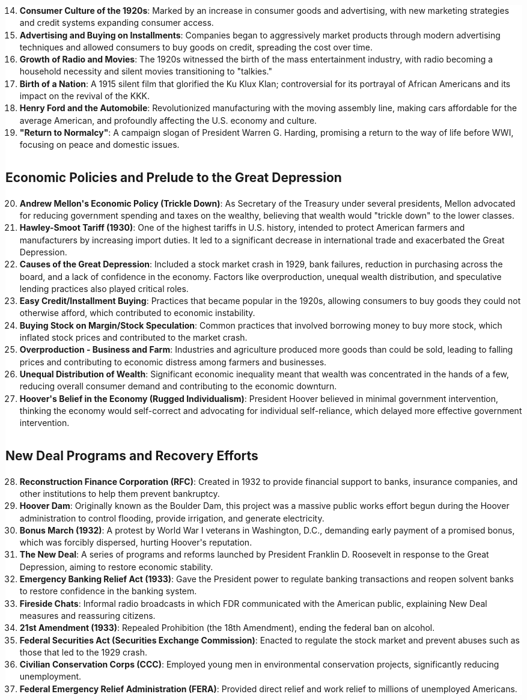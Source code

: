 14. **Consumer Culture of the 1920s**: Marked by an increase in consumer goods and advertising, with new marketing strategies and credit systems expanding consumer access.
15. **Advertising and Buying on Installments**: Companies began to aggressively market products through modern advertising techniques and allowed consumers to buy goods on credit, spreading the cost over time.
16. **Growth of Radio and Movies**: The 1920s witnessed the birth of the mass entertainment industry, with radio becoming a household necessity and silent movies transitioning to "talkies."
17. **Birth of a Nation**: A 1915 silent film that glorified the Ku Klux Klan; controversial for its portrayal of African Americans and its impact on the revival of the KKK.
18. **Henry Ford and the Automobile**: Revolutionized manufacturing with the moving assembly line, making cars affordable for the average American, and profoundly affecting the U.S. economy and culture.
19. **"Return to Normalcy"**: A campaign slogan of President Warren G. Harding, promising a return to the way of life before WWI, focusing on peace and domestic issues.

## Economic Policies and Prelude to the Great Depression
20. **Andrew Mellon's Economic Policy (Trickle Down)**: As Secretary of the Treasury under several presidents, Mellon advocated for reducing government spending and taxes on the wealthy, believing that wealth would "trickle down" to the lower classes.
21. **Hawley-Smoot Tariff (1930)**: One of the highest tariffs in U.S. history, intended to protect American farmers and manufacturers by increasing import duties. It led to a significant decrease in international trade and exacerbated the Great Depression.
22. **Causes of the Great Depression**: Included a stock market crash in 1929, bank failures, reduction in purchasing across the board, and a lack of confidence in the economy. Factors like overproduction, unequal wealth distribution, and speculative lending practices also played critical roles.
23. **Easy Credit/Installment Buying**: Practices that became popular in the 1920s, allowing consumers to buy goods they could not otherwise afford, which contributed to economic instability.
24. **Buying Stock on Margin/Stock Speculation**: Common practices that involved borrowing money to buy more stock, which inflated stock prices and contributed to the market crash.
25. **Overproduction - Business and Farm**: Industries and agriculture produced more goods than could be sold, leading to falling prices and contributing to economic distress among farmers and businesses.
26. **Unequal Distribution of Wealth**: Significant economic inequality meant that wealth was concentrated in the hands of a few, reducing overall consumer demand and contributing to the economic downturn.
27. **Hoover's Belief in the Economy (Rugged Individualism)**: President Hoover believed in minimal government intervention, thinking the economy would self-correct and advocating for individual self-reliance, which delayed more effective government intervention.

## New Deal Programs and Recovery Efforts
28. **Reconstruction Finance Corporation (RFC)**: Created in 1932 to provide financial support to banks, insurance companies, and other institutions to help them prevent bankruptcy.
29. **Hoover Dam**: Originally known as the Boulder Dam, this project was a massive public works effort begun during the Hoover administration to control flooding, provide irrigation, and generate electricity.
30. **Bonus March (1932)**: A protest by World War I veterans in Washington, D.C., demanding early payment of a promised bonus, which was forcibly dispersed, hurting Hoover's reputation.
31. **The New Deal**: A series of programs and reforms launched by President Franklin D. Roosevelt in response to the Great Depression, aiming to restore economic stability.
32. **Emergency Banking Relief Act (1933)**: Gave the President power to regulate banking transactions and reopen solvent banks to restore confidence in the banking system.
33. **Fireside Chats**: Informal radio broadcasts in which FDR communicated with the American public, explaining New Deal measures and reassuring citizens.
34. **21st Amendment (1933)**: Repealed Prohibition (the 18th Amendment), ending the federal ban on alcohol.
35. **Federal Securities Act (Securities Exchange Commission)**: Enacted to regulate the stock market and prevent abuses such as those that led to the 1929 crash.
36. **Civilian Conservation Corps (CCC)**: Employed young men in environmental conservation projects, significantly reducing unemployment.
37. **Federal Emergency Relief Administration (FERA)**: Provided direct relief and work relief to millions of unemployed Americans.